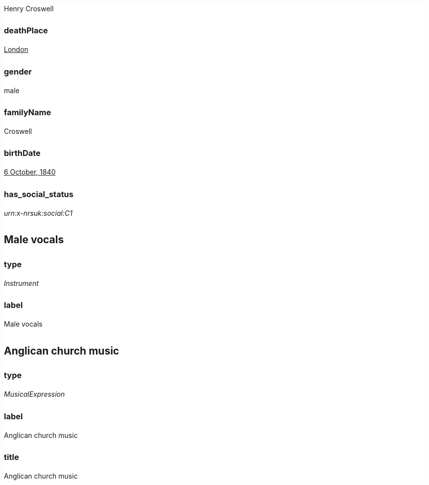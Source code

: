 
Henry Croswell

### deathPlace


[London](#London)

### gender


male

### familyName


Croswell

### birthDate


[6 October, 1840](#6-October-1840)

### has_social_status


*urn:x-nrsuk:social:C1*

## Male vocals

### type


*Instrument*

### label


Male vocals

## Anglican church music

### type


*MusicalExpression*

### label


Anglican church music

### title


Anglican church music
